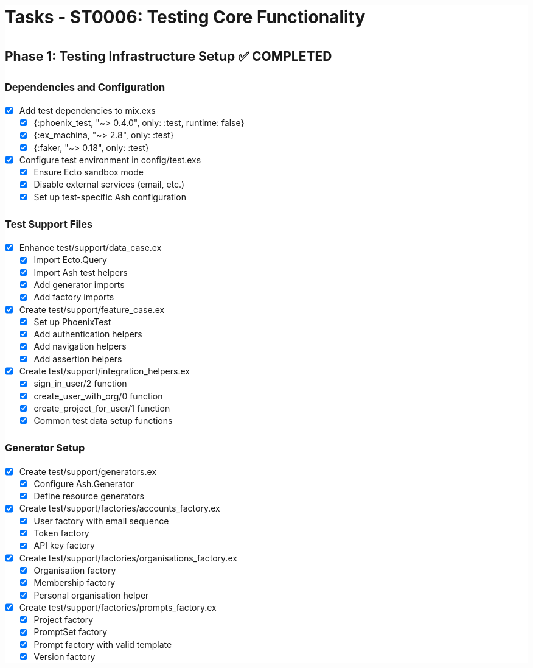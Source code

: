 # Tasks - ST0006: Testing Core Functionality

## Phase 1: Testing Infrastructure Setup ✅ COMPLETED

### Dependencies and Configuration

- [x] Add test dependencies to mix.exs
  - [x] {:phoenix_test, "~> 0.4.0", only: :test, runtime: false}
  - [x] {:ex_machina, "~> 2.8", only: :test}
  - [x] {:faker, "~> 0.18", only: :test}
- [x] Configure test environment in config/test.exs
  - [x] Ensure Ecto sandbox mode
  - [x] Disable external services (email, etc.)
  - [x] Set up test-specific Ash configuration

### Test Support Files

- [x] Enhance test/support/data_case.ex
  - [x] Import Ecto.Query
  - [x] Import Ash test helpers
  - [x] Add generator imports
  - [x] Add factory imports
- [x] Create test/support/feature_case.ex
  - [x] Set up PhoenixTest
  - [x] Add authentication helpers
  - [x] Add navigation helpers
  - [x] Add assertion helpers
- [x] Create test/support/integration_helpers.ex
  - [x] sign_in_user/2 function
  - [x] create_user_with_org/0 function
  - [x] create_project_for_user/1 function
  - [x] Common test data setup functions

### Generator Setup

- [x] Create test/support/generators.ex
  - [x] Configure Ash.Generator
  - [x] Define resource generators
- [x] Create test/support/factories/accounts_factory.ex
  - [x] User factory with email sequence
  - [x] Token factory
  - [x] API key factory
- [x] Create test/support/factories/organisations_factory.ex
  - [x] Organisation factory
  - [x] Membership factory
  - [x] Personal organisation helper
- [x] Create test/support/factories/prompts_factory.ex
  - [x] Project factory
  - [x] PromptSet factory
  - [x] Prompt factory with valid template
  - [x] Version factory
